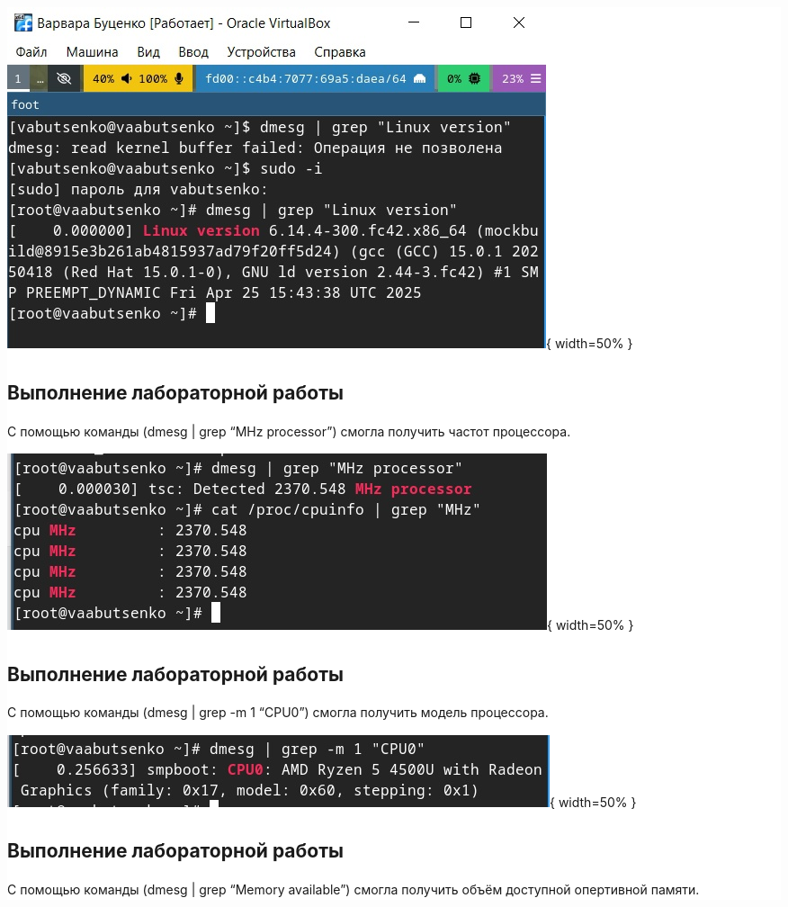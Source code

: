 ![](./image/1.jpg){ width=50% }

## Выполнение лабораторной работы
 
 С помощью команды (dmesg | grep “MHz processor”) смогла получить частот процессора.

![](./image/2.jpg){ width=50% }

## Выполнение лабораторной работы

 С помощью команды (dmesg | grep -m 1 “CPU0”) смогла получить модель процессора.

![](./image/3.jpg){ width=50% }

## Выполнение лабораторной работы

 С помощью команды (dmesg | grep “Memory available”) смогла получить объём доступной опертивной памяти.
